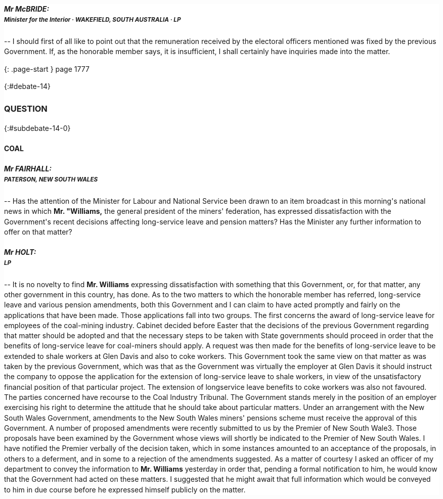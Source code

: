##### Mr McBRIDE:<br><small class="text-muted">Minister for the Interior &middot; WAKEFIELD, SOUTH AUSTRALIA &middot; LP</small>

-- I should first of all like to point out that the remuneration received by the electoral officers mentioned was fixed by the previous Government. If, as the honorable member says, it is insufficient, I shall certainly have inquiries made into the matter. 

{: .page-start }
page 1777

{:#debate-14}
### QUESTION

{:#subdebate-14-0}
#### COAL

##### Mr FAIRHALL:<br><small class="text-muted">PATERSON, NEW SOUTH WALES</small>

-- Has the attention of the Minister for Labour and National Service been drawn to an item broadcast in this morning's national news in which  **Mr. "Williams,**  the general  president  of the miners' federation, has expressed dissatisfaction with the Government's recent decisions affecting long-service leave and pension matters? Has the Minister any further information to offer on that matter? 

##### Mr HOLT:<br><small class="text-muted">LP</small>

-- It is no novelty to find  **Mr. Williams**  expressing dissatisfaction with something that this Government, or, for that matter, any other government in this country, has done. As to the two matters to which the honorable member has referred, long-service leave and various pension amendments, both this Government and I can claim to have acted promptly and fairly on the applications that have been made. Those applications fall into two groups. The first concerns the award of long-service leave for employees of the coal-mining industry. Cabinet decided before Easter that the decisions of the previous Government regarding that matter should be adopted and that the necessary steps to be taken with State governments should proceed in order that the benefits of long-service leave for coal-miners should apply. A request was then made for the benefits of long-service leave to be extended to shale workers at Glen Davis and also to coke workers. This Government took the same view on that matter as was taken by the previous Government, which was that as the Government was virtually the employer at Glen Davis it should instruct the company to oppose the application for the extension of long-service leave to shale workers, in view of the unsatisfactory financial position of that particular project. The extension of longservice leave benefits to coke workers was also not favoured. The parties concerned have recourse to the Coal Industry Tribunal. The Government stands merely in the position of an employer exercising his right to determine the attitude that he should take about particular matters. Under an arrangement with the New South Wales Government, amendments to the New South Wales miners' pensions scheme must receive the approval of this Government. A number of proposed amendments were recently submitted to us by the Premier of New South Wale3. Those proposals have been examined by the Government whose views will shortly be indicated to the Premier of New South Wales. I have notified the Premier verbally of the decision taken, which in some instances amounted to an acceptance of the proposals, in others to a deferment, and in some to a rejection of the amendments suggested. As a matter of courtesy I asked an officer of my department to convey the information to  **Mr. Williams**  yesterday in order that, pending a formal notification to him, he would know that the Government had acted on these matters. I suggested that he might await that full information which would be conveyed to him in due course before he expressed himself publicly on the matter. 
